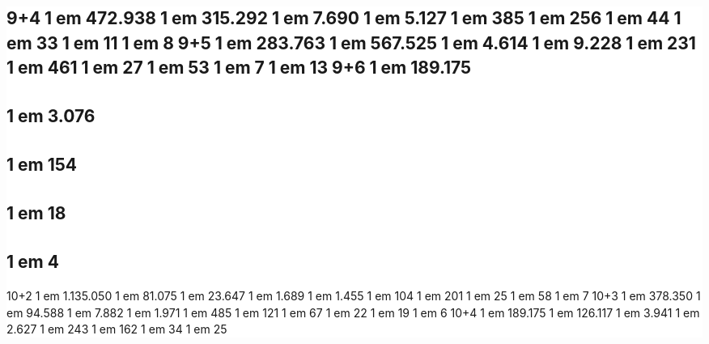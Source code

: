 9+4
1 em 472.938
1 em 315.292
1 em 7.690
1 em 5.127
1 em 385
1 em 256
1 em 44
1 em 33
1 em 11
1 em 8
9+5
1 em 283.763
1 em 567.525
1 em 4.614
1 em 9.228
1 em 231
1 em 461
1 em 27
1 em 53
1 em 7
1 em 13
9+6
1 em 189.175
-
1 em 3.076
-
1 em 154
-
1 em 18
-
1 em 4
-
10+2
1 em 1.135.050
1 em 81.075
1 em 23.647
1 em 1.689
1 em 1.455
1 em 104
1 em 201
1 em 25
1 em 58
1 em 7
10+3
1 em 378.350
1 em 94.588
1 em 7.882
1 em 1.971
1 em 485
1 em 121
1 em 67
1 em 22
1 em 19
1 em 6
10+4
1 em 189.175
1 em 126.117
1 em 3.941
1 em 2.627
1 em 243
1 em 162
1 em 34
1 em 25